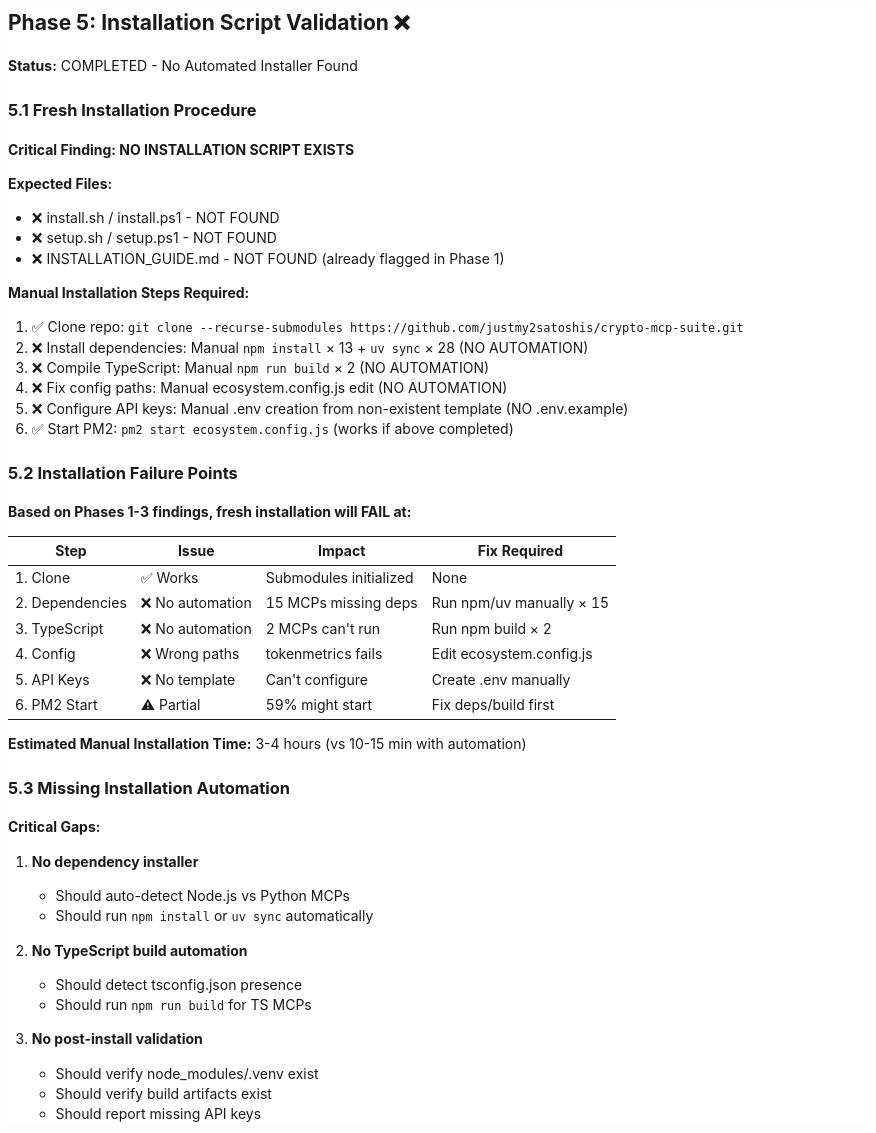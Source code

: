 
## Phase 5: Installation Script Validation ❌

**Status:** COMPLETED - No Automated Installer Found

### 5.1 Fresh Installation Procedure

**Critical Finding: NO INSTALLATION SCRIPT EXISTS**

**Expected Files:**
- ❌ install.sh / install.ps1 - NOT FOUND
- ❌ setup.sh / setup.ps1 - NOT FOUND
- ❌ INSTALLATION_GUIDE.md - NOT FOUND (already flagged in Phase 1)

**Manual Installation Steps Required:**
1. ✅ Clone repo: `git clone --recurse-submodules https://github.com/justmy2satoshis/crypto-mcp-suite.git`
2. ❌ Install dependencies: Manual `npm install` × 13 + `uv sync` × 28 (NO AUTOMATION)
3. ❌ Compile TypeScript: Manual `npm run build` × 2 (NO AUTOMATION)
4. ❌ Fix config paths: Manual ecosystem.config.js edit (NO AUTOMATION)
5. ❌ Configure API keys: Manual .env creation from non-existent template (NO .env.example)
6. ✅ Start PM2: `pm2 start ecosystem.config.js` (works if above completed)

### 5.2 Installation Failure Points

**Based on Phases 1-3 findings, fresh installation will FAIL at:**

| Step | Issue | Impact | Fix Required |
|------|-------|--------|--------------|
| 1. Clone | ✅ Works | Submodules initialized | None |
| 2. Dependencies | ❌ No automation | 15 MCPs missing deps | Run npm/uv manually × 15 |
| 3. TypeScript | ❌ No automation | 2 MCPs can't run | Run npm build × 2 |
| 4. Config | ❌ Wrong paths | tokenmetrics fails | Edit ecosystem.config.js |
| 5. API Keys | ❌ No template | Can't configure | Create .env manually |
| 6. PM2 Start | ⚠️ Partial | 59% might start | Fix deps/build first |

**Estimated Manual Installation Time:** 3-4 hours (vs 10-15 min with automation)

### 5.3 Missing Installation Automation

**Critical Gaps:**
1. **No dependency installer**
   - Should auto-detect Node.js vs Python MCPs
   - Should run `npm install` or `uv sync` automatically

2. **No TypeScript build automation**
   - Should detect tsconfig.json presence
   - Should run `npm run build` for TS MCPs

3. **No post-install validation**
   - Should verify node_modules/.venv exist
   - Should verify build artifacts exist
   - Should report missing API keys
